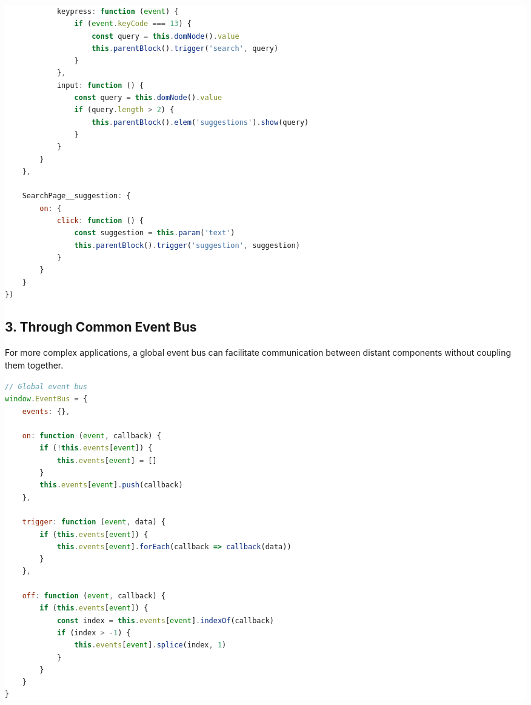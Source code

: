 ```js
            keypress: function (event) {
                if (event.keyCode === 13) {
                    const query = this.domNode().value
                    this.parentBlock().trigger('search', query)
                }
            },
            input: function () {
                const query = this.domNode().value
                if (query.length > 2) {
                    this.parentBlock().elem('suggestions').show(query)
                }
            }
        }
    },
    
    SearchPage__suggestion: {
        on: {
            click: function () {
                const suggestion = this.param('text')
                this.parentBlock().trigger('suggestion', suggestion)
            }
        }
    }
})
```

## 3. Through Common Event Bus

For more complex applications, a global event bus can facilitate communication between distant components without coupling them together.

```js
// Global event bus
window.EventBus = {
    events: {},
    
    on: function (event, callback) {
        if (!this.events[event]) {
            this.events[event] = []
        }
        this.events[event].push(callback)
    },
    
    trigger: function (event, data) {
        if (this.events[event]) {
            this.events[event].forEach(callback => callback(data))
        }
    },
    
    off: function (event, callback) {
        if (this.events[event]) {
            const index = this.events[event].indexOf(callback)
            if (index > -1) {
                this.events[event].splice(index, 1)
            }
        }
    }
}
```
